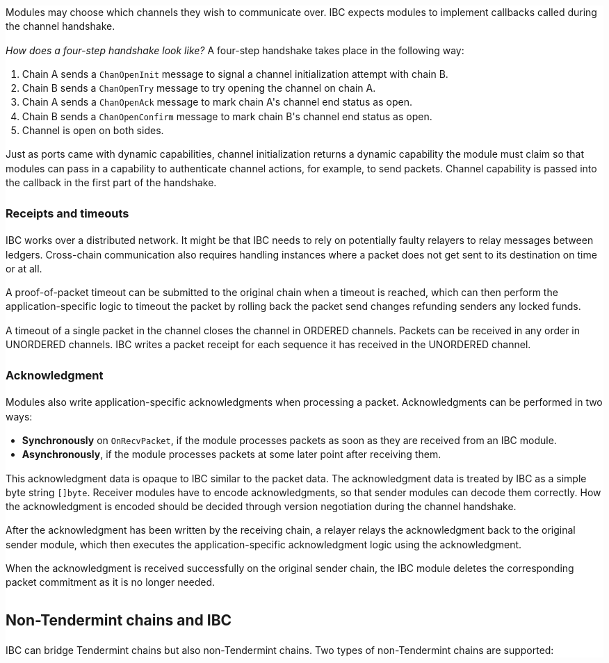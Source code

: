 Modules may choose which channels they wish to communicate over. IBC expects modules to implement callbacks called during the channel handshake.

_How does a four-step handshake look like?_ A four-step handshake takes place in the following way:

1. Chain A sends a `ChanOpenInit` message to signal a channel initialization attempt with chain B.
2. Chain B sends a `ChanOpenTry` message to try opening the channel on chain A.
3. Chain A sends a `ChanOpenAck` message to mark chain A's channel end status as open.
4. Chain B sends a `ChanOpenConfirm` message to mark chain B's channel end status as open.
5. Channel is open on both sides.

Just as ports came with dynamic capabilities, channel initialization returns a dynamic capability the module must claim so that modules can pass in a capability to authenticate channel actions, for example, to send packets. Channel capability is passed into the callback in the first part of the handshake.

### Receipts and timeouts

IBC works over a distributed network. It might be that IBC needs to rely on potentially faulty relayers to relay messages between ledgers. Cross-chain communication also requires handling instances where a packet does not get sent to its destination on time or at all.

A proof-of-packet timeout can be submitted to the original chain when a timeout is reached, which can then perform the application-specific logic to timeout the packet by rolling back the packet send changes refunding senders any locked funds.

A timeout of a single packet in the channel closes the channel in ORDERED channels. Packets can be received in any order in UNORDERED channels. IBC writes a packet receipt for each sequence it has received in the UNORDERED channel.

### Acknowledgment

Modules also write application-specific acknowledgments when processing a packet. Acknowledgments can be performed in two ways:

* **Synchronously** on `OnRecvPacket`, if the module processes packets as soon as they are received from an IBC module.
* **Asynchronously**, if the module processes packets at some later point after receiving them.

This acknowledgment data is opaque to IBC similar to the packet data. The acknowledgment data is treated by IBC as a simple byte string `[]byte`. Receiver modules have to encode acknowledgments, so that sender modules can decode them correctly. How the acknowledgment is encoded should be decided through version negotiation during the channel handshake.

After the acknowledgment has been written by the receiving chain, a relayer relays the acknowledgment back to the original sender module, which then executes the application-specific acknowledgment logic using the acknowledgment.

When the acknowledgment is received successfully on the original sender chain, the IBC module deletes the corresponding packet commitment as it is no longer needed.

## Non-Tendermint chains and IBC

IBC can bridge Tendermint chains but also non-Tendermint chains. Two types of non-Tendermint chains are supported:

